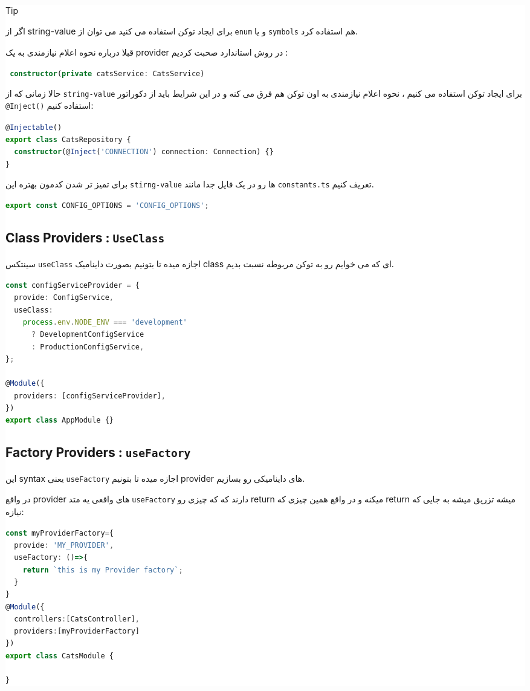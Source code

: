 >[!tip]
>اگر از string-value برای ایجاد توکن استفاده می کنید می توان از `enum` و یا `symbols` هم استفاده کرد.

قبلا درباره نحوه اعلام نیازمندی به یک provider در روش استاندارد صحبت کردیم :

```ts
 constructor(private catsService: CatsService)
```

حالا زمانی که از `string-value` برای ایجاد توکن استفاده می کنیم ، نحوه اعلام نیازمندی به اون توکن هم فرق می کنه و در این شرایط باید از دکوراتور `@Inject()` استفاده کنیم:

```typescript
@Injectable()
export class CatsRepository {
  constructor(@Inject('CONNECTION') connection: Connection) {}
}
```

برای تمیز تر شدن کدمون بهتره این `stirng-value` ها رو در یک فایل جدا مانند `constants.ts` تعریف کنیم.

```typescript
export const CONFIG_OPTIONS = 'CONFIG_OPTIONS';
```

## Class Providers : `UseClass`

سینتکس `useClass` اجازه میده تا بتونیم بصورت داینامیک class ای که می خوایم رو به توکن مربوطه نسبت بدیم.

```typescript
const configServiceProvider = {
  provide: ConfigService,
  useClass:
    process.env.NODE_ENV === 'development'
      ? DevelopmentConfigService
      : ProductionConfigService,
};

@Module({
  providers: [configServiceProvider],
})
export class AppModule {}
```

## Factory Providers : `useFactory`

این syntax یعنی `useFactory` اجازه میده تا بتونیم provider های داینامیکی رو بسازیم.

در واقع provider های واقعی یه متد `useFactory` دارند که که چیزی رو return میکنه و در واقع همین چیزی که return میشه تزریق میشه به جایی که نیازه:

```ts
const myProviderFactory={  
  provide: 'MY_PROVIDER',  
  useFactory: ()=>{  
    return `this is my Provider factory`;  
  }  
}  
@Module({  
  controllers:[CatsController],  
  providers:[myProviderFactory]  
})  
export class CatsModule {  
  
}
```
